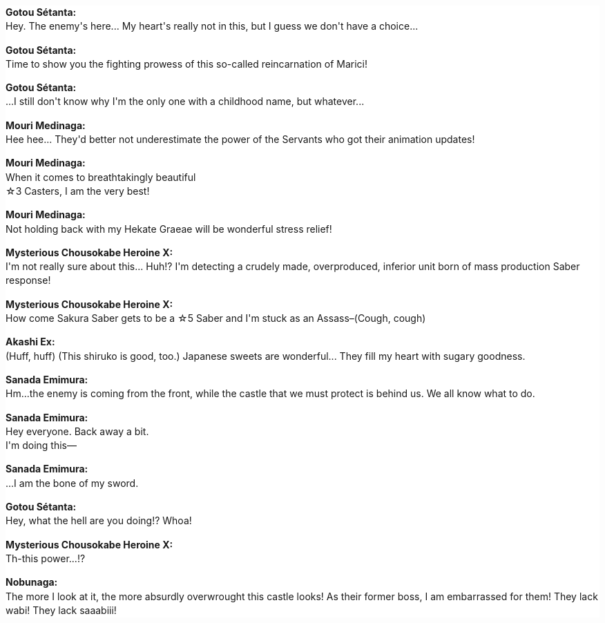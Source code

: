    
**Gotou Sétanta:**   
Hey. The enemy's here... My heart's really not in this, but I guess we don't have a choice...  
  
   
**Gotou Sétanta:**   
Time to show you the fighting prowess of this so-called reincarnation of Marici!  
  
   
**Gotou Sétanta:**   
...I still don't know why I'm the only one with a childhood name, but whatever...  
  
   
**Mouri Medinaga:**   
Hee hee... They'd better not underestimate the power of the Servants who got their animation updates!  
  
   
**Mouri Medinaga:**   
When it comes to breathtakingly beautiful  
☆3 Casters, I am the very best!  
  
   
**Mouri Medinaga:**   
Not holding back with my Hekate Graeae will be wonderful stress relief!  
  
   
**Mysterious Chousokabe Heroine X:**   
I'm not really sure about this... Huh!? I'm detecting a crudely made, overproduced, inferior unit born of mass production Saber response!  
  
   
**Mysterious Chousokabe Heroine X:**   
How come Sakura Saber gets to be a ☆5 Saber and I'm stuck as an Assass&ndash;(Cough, cough)  
  
   
**Akashi Ex:**   
(Huff, huff) (This shiruko is good, too.) Japanese sweets are wonderful... They fill my heart with sugary goodness.  
  
   
**Sanada Emimura:**   
Hm...the enemy is coming from the front, while the castle that we must protect is behind us. We all know what to do.  
  
   
**Sanada Emimura:**   
Hey everyone. Back away a bit.  
I'm doing this&mdash;  
  
   
**Sanada Emimura:**   
...I am the bone of my sword.  
  
   
**Gotou Sétanta:**   
Hey, what the hell are you doing!? Whoa!  
  
   
**Mysterious Chousokabe Heroine X:**   
Th-this power...!?  
  
   
**Nobunaga:**   
The more I look at it, the more absurdly overwrought this castle looks! As their former boss, I am embarrassed for them! They lack wabi! They lack saaabiii!  
  